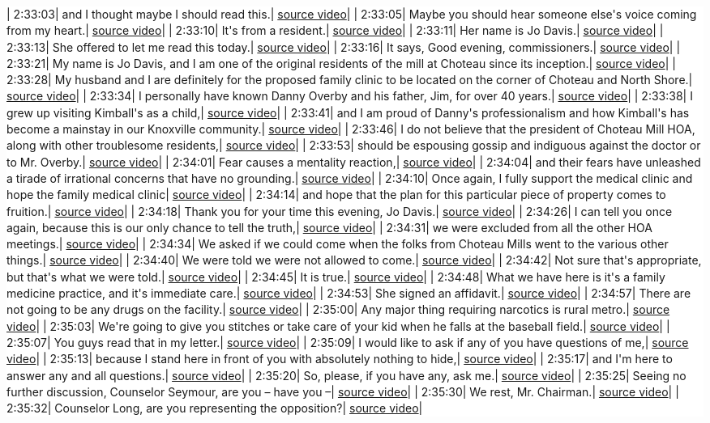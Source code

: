 | 2:33:03| and I thought maybe I should read this.| [source video](https://archive.org/details/CoCom160425?start=9183)|
| 2:33:05| Maybe you should hear someone else's voice coming from my heart.| [source video](https://archive.org/details/CoCom160425?start=9185)|
| 2:33:10| It's from a resident.| [source video](https://archive.org/details/CoCom160425?start=9190)|
| 2:33:11| Her name is Jo Davis.| [source video](https://archive.org/details/CoCom160425?start=9191)|
| 2:33:13| She offered to let me read this today.| [source video](https://archive.org/details/CoCom160425?start=9193)|
| 2:33:16| It says, Good evening, commissioners.| [source video](https://archive.org/details/CoCom160425?start=9196)|
| 2:33:21| My name is Jo Davis, and I am one of the original residents of the mill at Choteau since its inception.| [source video](https://archive.org/details/CoCom160425?start=9201)|
| 2:33:28| My husband and I are definitely for the proposed family clinic to be located on the corner of Choteau and North Shore.| [source video](https://archive.org/details/CoCom160425?start=9208)|
| 2:33:34| I personally have known Danny Overby and his father, Jim, for over 40 years.| [source video](https://archive.org/details/CoCom160425?start=9214)|
| 2:33:38| I grew up visiting Kimball's as a child,| [source video](https://archive.org/details/CoCom160425?start=9218)|
| 2:33:41| and I am proud of Danny's professionalism and how Kimball's has become a mainstay in our Knoxville community.| [source video](https://archive.org/details/CoCom160425?start=9221)|
| 2:33:46| I do not believe that the president of Choteau Mill HOA, along with other troublesome residents,| [source video](https://archive.org/details/CoCom160425?start=9226)|
| 2:33:53| should be espousing gossip and indiguous against the doctor or to Mr. Overby.| [source video](https://archive.org/details/CoCom160425?start=9233)|
| 2:34:01| Fear causes a mentality reaction,| [source video](https://archive.org/details/CoCom160425?start=9241)|
| 2:34:04| and their fears have unleashed a tirade of irrational concerns that have no grounding.| [source video](https://archive.org/details/CoCom160425?start=9244)|
| 2:34:10| Once again, I fully support the medical clinic and hope the family medical clinic| [source video](https://archive.org/details/CoCom160425?start=9250)|
| 2:34:14| and hope that the plan for this particular piece of property comes to fruition.| [source video](https://archive.org/details/CoCom160425?start=9254)|
| 2:34:18| Thank you for your time this evening, Jo Davis.| [source video](https://archive.org/details/CoCom160425?start=9258)|
| 2:34:26| I can tell you once again, because this is our only chance to tell the truth,| [source video](https://archive.org/details/CoCom160425?start=9266)|
| 2:34:31| we were excluded from all the other HOA meetings.| [source video](https://archive.org/details/CoCom160425?start=9271)|
| 2:34:34| We asked if we could come when the folks from Choteau Mills went to the various other things.| [source video](https://archive.org/details/CoCom160425?start=9274)|
| 2:34:40| We were told we were not allowed to come.| [source video](https://archive.org/details/CoCom160425?start=9280)|
| 2:34:42| Not sure that's appropriate, but that's what we were told.| [source video](https://archive.org/details/CoCom160425?start=9282)|
| 2:34:45| It is true.| [source video](https://archive.org/details/CoCom160425?start=9285)|
| 2:34:48| What we have here is it's a family medicine practice, and it's immediate care.| [source video](https://archive.org/details/CoCom160425?start=9288)|
| 2:34:53| She signed an affidavit.| [source video](https://archive.org/details/CoCom160425?start=9293)|
| 2:34:57| There are not going to be any drugs on the facility.| [source video](https://archive.org/details/CoCom160425?start=9297)|
| 2:35:00| Any major thing requiring narcotics is rural metro.| [source video](https://archive.org/details/CoCom160425?start=9300)|
| 2:35:03| We're going to give you stitches or take care of your kid when he falls at the baseball field.| [source video](https://archive.org/details/CoCom160425?start=9303)|
| 2:35:07| You guys read that in my letter.| [source video](https://archive.org/details/CoCom160425?start=9307)|
| 2:35:09| I would like to ask if any of you have questions of me,| [source video](https://archive.org/details/CoCom160425?start=9309)|
| 2:35:13| because I stand here in front of you with absolutely nothing to hide,| [source video](https://archive.org/details/CoCom160425?start=9313)|
| 2:35:17| and I'm here to answer any and all questions.| [source video](https://archive.org/details/CoCom160425?start=9317)|
| 2:35:20| So, please, if you have any, ask me.| [source video](https://archive.org/details/CoCom160425?start=9320)|
| 2:35:25| Seeing no further discussion, Counselor Seymour, are you – have you –| [source video](https://archive.org/details/CoCom160425?start=9325)|
| 2:35:30| We rest, Mr. Chairman.| [source video](https://archive.org/details/CoCom160425?start=9330)|
| 2:35:32| Counselor Long, are you representing the opposition?| [source video](https://archive.org/details/CoCom160425?start=9332)|